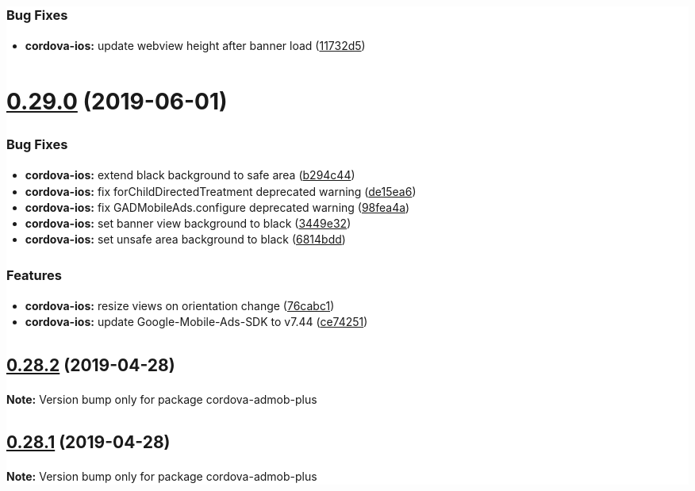 
### Bug Fixes

* **cordova-ios:** update webview height after banner load ([11732d5](https://github.com/admob-plus/admob-plus/commit/11732d5))





# [0.29.0](https://github.com/admob-plus/admob-plus/compare/cordova-admob-plus@0.28.2...cordova-admob-plus@0.29.0) (2019-06-01)


### Bug Fixes

* **cordova-ios:** extend black background to safe area ([b294c44](https://github.com/admob-plus/admob-plus/commit/b294c44))
* **cordova-ios:** fix forChildDirectedTreatment deprecated warning ([de15ea6](https://github.com/admob-plus/admob-plus/commit/de15ea6))
* **cordova-ios:** fix GADMobileAds.configure deprecated warning ([98fea4a](https://github.com/admob-plus/admob-plus/commit/98fea4a))
* **cordova-ios:** set banner view background to black ([3449e32](https://github.com/admob-plus/admob-plus/commit/3449e32))
* **cordova-ios:** set unsafe area background to black ([6814bdd](https://github.com/admob-plus/admob-plus/commit/6814bdd))


### Features

* **cordova-ios:** resize views on orientation change ([76cabc1](https://github.com/admob-plus/admob-plus/commit/76cabc1))
* **cordova-ios:** update Google-Mobile-Ads-SDK to v7.44 ([ce74251](https://github.com/admob-plus/admob-plus/commit/ce74251))





## [0.28.2](https://github.com/admob-plus/admob-plus/compare/cordova-admob-plus@0.28.1...cordova-admob-plus@0.28.2) (2019-04-28)

**Note:** Version bump only for package cordova-admob-plus





## [0.28.1](https://github.com/admob-plus/admob-plus/compare/cordova-admob-plus@0.28.0...cordova-admob-plus@0.28.1) (2019-04-28)

**Note:** Version bump only for package cordova-admob-plus

